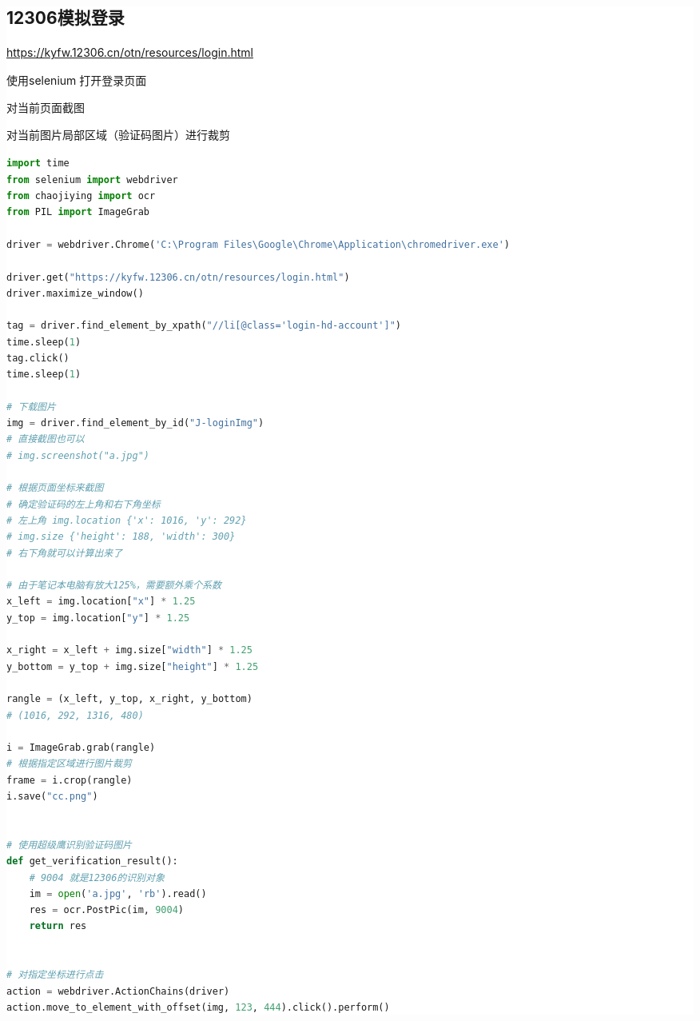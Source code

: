## 12306模拟登录

https://kyfw.12306.cn/otn/resources/login.html

使用selenium 打开登录页面

对当前页面截图

对当前图片局部区域（验证码图片）进行裁剪



```python
import time
from selenium import webdriver
from chaojiying import ocr
from PIL import ImageGrab

driver = webdriver.Chrome('C:\Program Files\Google\Chrome\Application\chromedriver.exe')

driver.get("https://kyfw.12306.cn/otn/resources/login.html")
driver.maximize_window()

tag = driver.find_element_by_xpath("//li[@class='login-hd-account']")
time.sleep(1)
tag.click()
time.sleep(1)

# 下载图片
img = driver.find_element_by_id("J-loginImg")
# 直接截图也可以
# img.screenshot("a.jpg")

# 根据页面坐标来截图
# 确定验证码的左上角和右下角坐标
# 左上角 img.location {'x': 1016, 'y': 292}
# img.size {'height': 188, 'width': 300}
# 右下角就可以计算出来了

# 由于笔记本电脑有放大125%，需要额外乘个系数
x_left = img.location["x"] * 1.25
y_top = img.location["y"] * 1.25

x_right = x_left + img.size["width"] * 1.25
y_bottom = y_top + img.size["height"] * 1.25

rangle = (x_left, y_top, x_right, y_bottom)
# (1016, 292, 1316, 480)

i = ImageGrab.grab(rangle)
# 根据指定区域进行图片裁剪
frame = i.crop(rangle)
i.save("cc.png")


# 使用超级鹰识别验证码图片
def get_verification_result():
    # 9004 就是12306的识别对象
    im = open('a.jpg', 'rb').read()
    res = ocr.PostPic(im, 9004)
    return res


# 对指定坐标进行点击
action = webdriver.ActionChains(driver)
action.move_to_element_with_offset(img, 123, 444).click().perform()
```